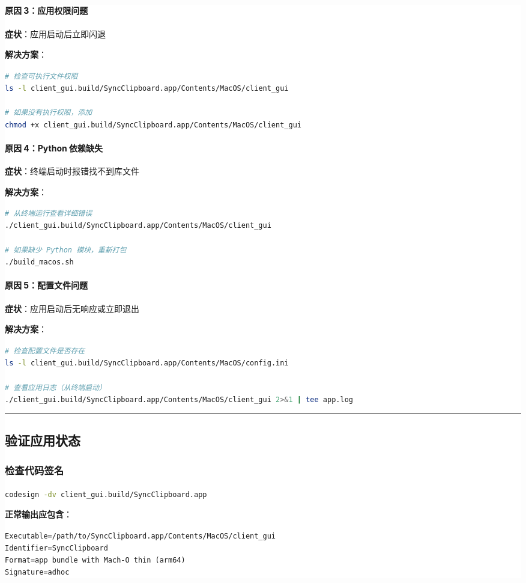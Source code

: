 #### 原因 3：应用权限问题

**症状**：应用启动后立即闪退

**解决方案**：

```bash
# 检查可执行文件权限
ls -l client_gui.build/SyncClipboard.app/Contents/MacOS/client_gui

# 如果没有执行权限，添加
chmod +x client_gui.build/SyncClipboard.app/Contents/MacOS/client_gui
```

#### 原因 4：Python 依赖缺失

**症状**：终端启动时报错找不到库文件

**解决方案**：

```bash
# 从终端运行查看详细错误
./client_gui.build/SyncClipboard.app/Contents/MacOS/client_gui

# 如果缺少 Python 模块，重新打包
./build_macos.sh
```

#### 原因 5：配置文件问题

**症状**：应用启动后无响应或立即退出

**解决方案**：

```bash
# 检查配置文件是否存在
ls -l client_gui.build/SyncClipboard.app/Contents/MacOS/config.ini

# 查看应用日志（从终端启动）
./client_gui.build/SyncClipboard.app/Contents/MacOS/client_gui 2>&1 | tee app.log
```

---

## 验证应用状态

### 检查代码签名
```bash
codesign -dv client_gui.build/SyncClipboard.app
```

**正常输出应包含**：
```
Executable=/path/to/SyncClipboard.app/Contents/MacOS/client_gui
Identifier=SyncClipboard
Format=app bundle with Mach-O thin (arm64)
Signature=adhoc
```
